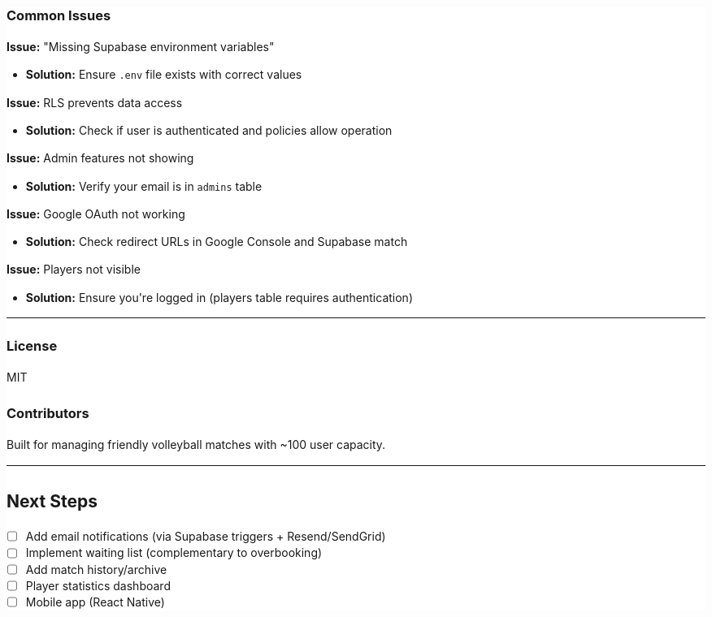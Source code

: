
### Common Issues

**Issue:** "Missing Supabase environment variables"
- **Solution:** Ensure `.env` file exists with correct values

**Issue:** RLS prevents data access
- **Solution:** Check if user is authenticated and policies allow operation

**Issue:** Admin features not showing
- **Solution:** Verify your email is in `admins` table

**Issue:** Google OAuth not working
- **Solution:** Check redirect URLs in Google Console and Supabase match

**Issue:** Players not visible
- **Solution:** Ensure you're logged in (players table requires authentication)

---

### License

MIT

### Contributors

Built for managing friendly volleyball matches with ~100 user capacity.

---

## Next Steps

- [ ] Add email notifications (via Supabase triggers + Resend/SendGrid)
- [ ] Implement waiting list (complementary to overbooking)
- [ ] Add match history/archive
- [ ] Player statistics dashboard
- [ ] Mobile app (React Native)
